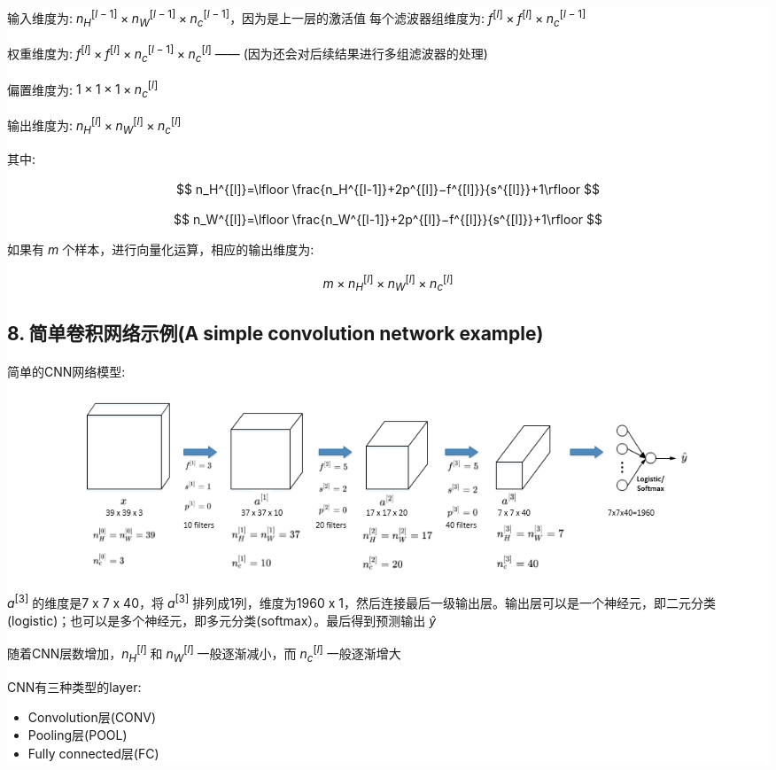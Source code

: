 输入维度为: $n_H^{[l−1]}\times n_W^{[l−1]}\times n_c^{[l−1]}$，因为是上一层的激活值
每个滤波器组维度为: $f^{[l]}\times f^{[l]}\times n_c^{[l−1]}$

权重维度为: $f^{[l]}\times f^{[l]}\times n_c^{[l−1]}\times n_c^{[l]}$ —— (因为还会对后续结果进行多组滤波器的处理)

偏置维度为: $1\times 1\times 1\times n_c^{[l]}$

输出维度为: $n_H^{[l]}\times n_W^{[l]}\times n_c^{[l]}$

其中:

$$
n_H^{[l]}=\lfloor \frac{n_H^{[l-1]}+2p^{[l]}−f^{[l]}}{s^{[l]}}+1\rfloor
$$

$$
n_W^{[l]}=\lfloor \frac{n_W^{[l-1]}+2p^{[l]}−f^{[l]}}{s^{[l]}}+1\rfloor
$$

如果有 $m$ 个样本，进行向量化运算，相应的输出维度为:

$$
m\times n_H^{[l]}\times n_W^{[l]}\times n_c^{[l]}
$$

## 8. 简单卷积网络示例(A simple convolution network example)

简单的CNN网络模型:

<div align=center>
<img src="img/image_1.png" width=80%>
</div>

$a^{[3]}$ 的维度是7 x 7 x 40，将 $a^{[3]}$ 排列成1列，维度为1960 x 1，然后连接最后一级输出层。输出层可以是一个神经元，即二元分类(logistic)；也可以是多个神经元，即多元分类(softmax）。最后得到预测输出 $\hat{y}$

随着CNN层数增加，$n_H^{[l]}$ 和 $n_W^{[l]}$ 一般逐渐减小，而 $n_c^{[l]}$ 一般逐渐增大

CNN有三种类型的layer:

* Convolution层(CONV)
* Pooling层(POOL)
* Fully connected层(FC)

